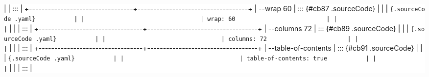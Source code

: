 |                                 | :::                               |
+---------------------------------+-----------------------------------+
|     --wrap 60                   | ::: {#cb87 .sourceCode}           |
|                                 | ``` {.sourceCode .yaml}           |
|                                 | wrap: 60                          |
|                                 | ```                               |
|                                 | :::                               |
+---------------------------------+-----------------------------------+
|     --columns 72                | ::: {#cb89 .sourceCode}           |
|                                 | ``` {.sourceCode .yaml}           |
|                                 | columns: 72                       |
|                                 | ```                               |
|                                 | :::                               |
+---------------------------------+-----------------------------------+
|     --table-of-contents         | ::: {#cb91 .sourceCode}           |
|                                 | ``` {.sourceCode .yaml}           |
|                                 | table-of-contents: true           |
|                                 | ```                               |
|                                 | :::                               |
